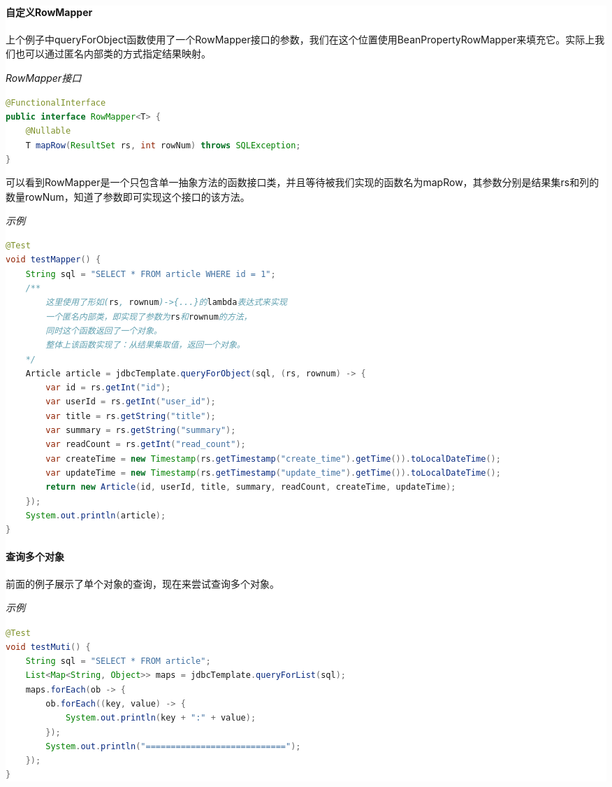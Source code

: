#### 自定义RowMapper

上个例子中queryForObject函数使用了一个RowMapper接口的参数，我们在这个位置使用BeanPropertyRowMapper来填充它。实际上我们也可以通过匿名内部类的方式指定结果映射。

*RowMapper接口*

```java
@FunctionalInterface
public interface RowMapper<T> {
    @Nullable
    T mapRow(ResultSet rs, int rowNum) throws SQLException;
}
```

可以看到RowMapper是一个只包含单一抽象方法的函数接口类，并且等待被我们实现的函数名为mapRow，其参数分别是结果集rs和列的数量rowNum，知道了参数即可实现这个接口的该方法。

*示例*

```java
@Test
void testMapper() {
    String sql = "SELECT * FROM article WHERE id = 1";
    /**
    	这里使用了形如(rs, rownum)->{...}的lambda表达式来实现
    	一个匿名内部类，即实现了参数为rs和rownum的方法，
    	同时这个函数返回了一个对象。
    	整体上该函数实现了：从结果集取值，返回一个对象。
    */
    Article article = jdbcTemplate.queryForObject(sql, (rs, rownum) -> {
        var id = rs.getInt("id");
        var userId = rs.getInt("user_id");
        var title = rs.getString("title");
        var summary = rs.getString("summary");
        var readCount = rs.getInt("read_count");
        var createTime = new Timestamp(rs.getTimestamp("create_time").getTime()).toLocalDateTime();
        var updateTime = new Timestamp(rs.getTimestamp("update_time").getTime()).toLocalDateTime();
        return new Article(id, userId, title, summary, readCount, createTime, updateTime);
    });
    System.out.println(article);
}
```

#### 查询多个对象

前面的例子展示了单个对象的查询，现在来尝试查询多个对象。

*示例*

```java
@Test
void testMuti() {
    String sql = "SELECT * FROM article";
    List<Map<String, Object>> maps = jdbcTemplate.queryForList(sql);
    maps.forEach(ob -> {
        ob.forEach((key, value) -> {
            System.out.println(key + ":" + value);
        });
        System.out.println("============================");
    });
}
```
